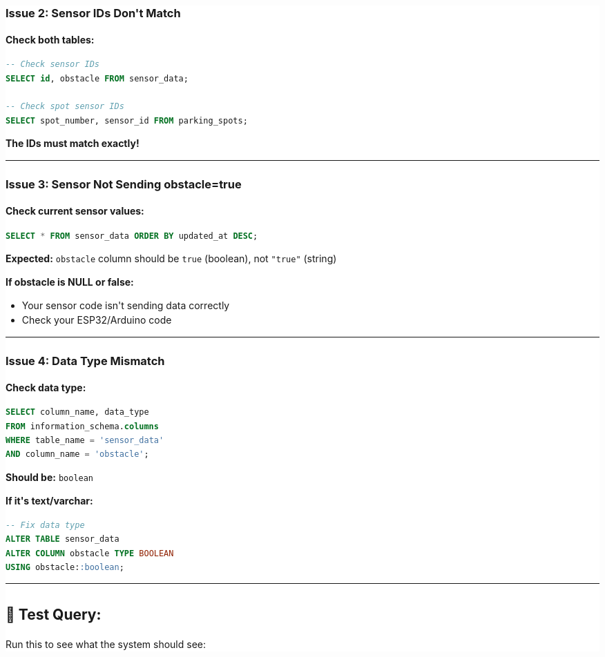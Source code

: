 
### **Issue 2: Sensor IDs Don't Match**

**Check both tables:**
```sql
-- Check sensor IDs
SELECT id, obstacle FROM sensor_data;

-- Check spot sensor IDs
SELECT spot_number, sensor_id FROM parking_spots;
```

**The IDs must match exactly!**

---

### **Issue 3: Sensor Not Sending obstacle=true**

**Check current sensor values:**
```sql
SELECT * FROM sensor_data ORDER BY updated_at DESC;
```

**Expected:** `obstacle` column should be `true` (boolean), not `"true"` (string)

**If obstacle is NULL or false:**
- Your sensor code isn't sending data correctly
- Check your ESP32/Arduino code

---

### **Issue 4: Data Type Mismatch**

**Check data type:**
```sql
SELECT column_name, data_type 
FROM information_schema.columns 
WHERE table_name = 'sensor_data' 
AND column_name = 'obstacle';
```

**Should be:** `boolean`

**If it's text/varchar:**
```sql
-- Fix data type
ALTER TABLE sensor_data 
ALTER COLUMN obstacle TYPE BOOLEAN 
USING obstacle::boolean;
```

---

## 🧪 **Test Query:**

Run this to see what the system should see:
